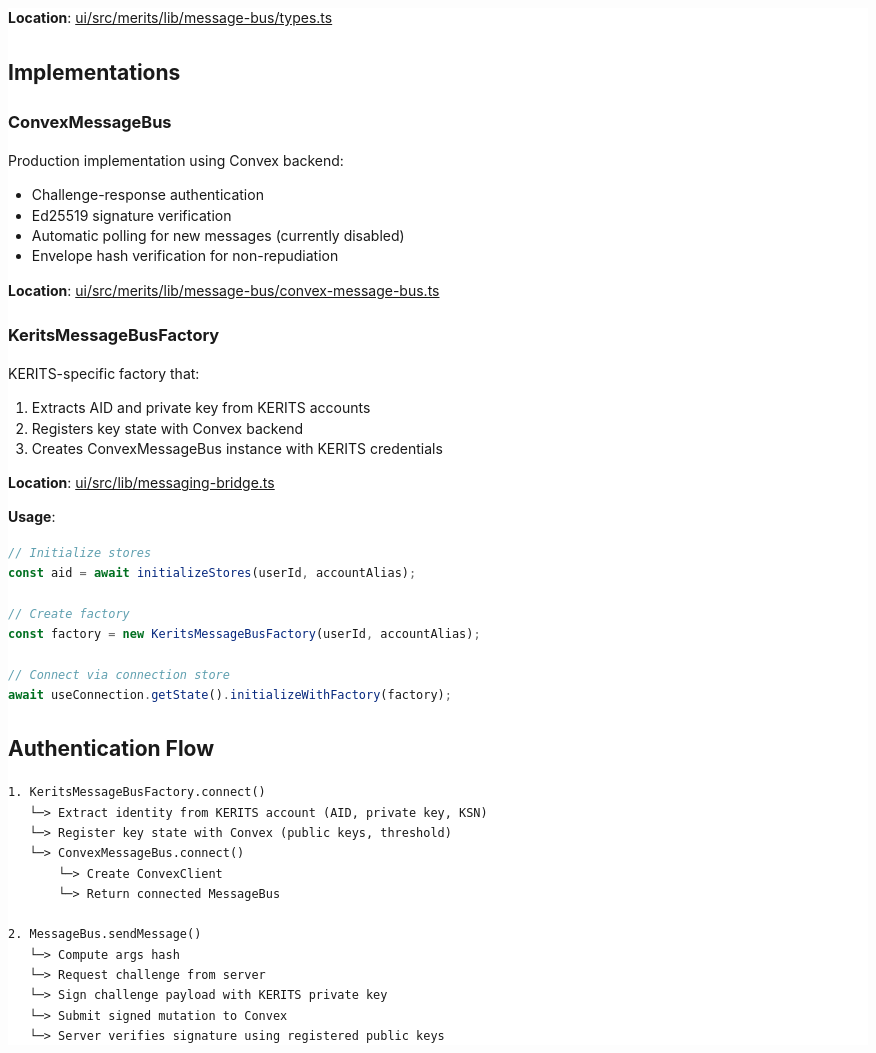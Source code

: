 **Location**: [ui/src/merits/lib/message-bus/types.ts](../../ui/src/merits/lib/message-bus/types.ts)

## Implementations

### ConvexMessageBus

Production implementation using Convex backend:

- Challenge-response authentication
- Ed25519 signature verification
- Automatic polling for new messages (currently disabled)
- Envelope hash verification for non-repudiation

**Location**: [ui/src/merits/lib/message-bus/convex-message-bus.ts](../../ui/src/merits/lib/message-bus/convex-message-bus.ts)

### KeritsMessageBusFactory

KERITS-specific factory that:

1. Extracts AID and private key from KERITS accounts
2. Registers key state with Convex backend
3. Creates ConvexMessageBus instance with KERITS credentials

**Location**: [ui/src/lib/messaging-bridge.ts](../../ui/src/lib/messaging-bridge.ts)

**Usage**:
```typescript
// Initialize stores
const aid = await initializeStores(userId, accountAlias);

// Create factory
const factory = new KeritsMessageBusFactory(userId, accountAlias);

// Connect via connection store
await useConnection.getState().initializeWithFactory(factory);
```

## Authentication Flow

```
1. KeritsMessageBusFactory.connect()
   └─> Extract identity from KERITS account (AID, private key, KSN)
   └─> Register key state with Convex (public keys, threshold)
   └─> ConvexMessageBus.connect()
       └─> Create ConvexClient
       └─> Return connected MessageBus

2. MessageBus.sendMessage()
   └─> Compute args hash
   └─> Request challenge from server
   └─> Sign challenge payload with KERITS private key
   └─> Submit signed mutation to Convex
   └─> Server verifies signature using registered public keys
```
